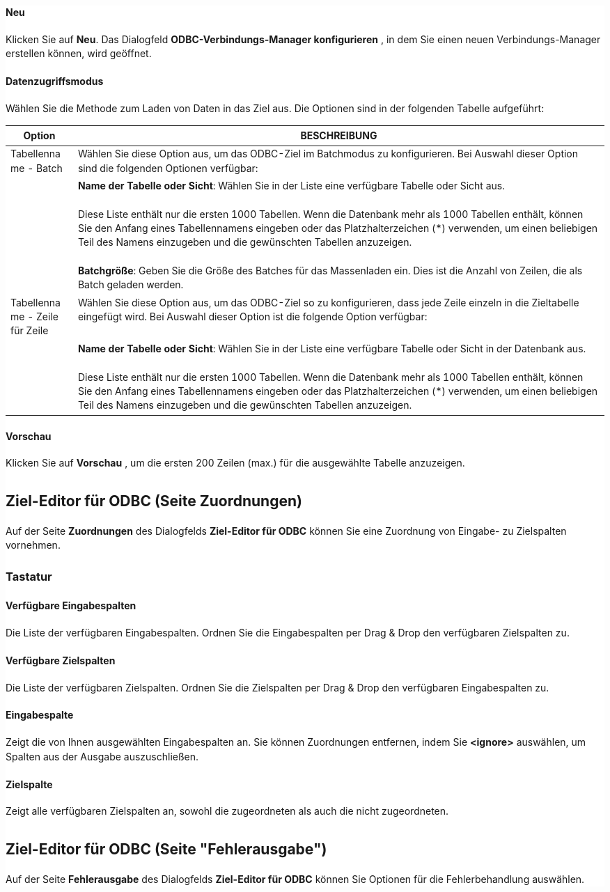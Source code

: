 #### <a name="new"></a>Neu  
 Klicken Sie auf **Neu**. Das Dialogfeld **ODBC-Verbindungs-Manager konfigurieren** , in dem Sie einen neuen Verbindungs-Manager erstellen können, wird geöffnet.  
  
#### <a name="data-access-mode"></a>Datenzugriffsmodus  
 Wählen Sie die Methode zum Laden von Daten in das Ziel aus. Die Optionen sind in der folgenden Tabelle aufgeführt:  
  
|Option|BESCHREIBUNG|  
|------------|-----------------|  
|Tabellenname - Batch|Wählen Sie diese Option aus, um das ODBC-Ziel im Batchmodus zu konfigurieren. Bei Auswahl dieser Option sind die folgenden Optionen verfügbar:|  
||**Name der Tabelle oder Sicht**: Wählen Sie in der Liste eine verfügbare Tabelle oder Sicht aus.<br /><br /> Diese Liste enthält nur die ersten 1000 Tabellen. Wenn die Datenbank mehr als 1000 Tabellen enthält, können Sie den Anfang eines Tabellennamens eingeben oder das Platzhalterzeichen (\*) verwenden, um einen beliebigen Teil des Namens einzugeben und die gewünschten Tabellen anzuzeigen.<br /><br /> **Batchgröße**: Geben Sie die Größe des Batches für das Massenladen ein. Dies ist die Anzahl von Zeilen, die als Batch geladen werden.|  
|Tabellenname - Zeile für Zeile|Wählen Sie diese Option aus, um das ODBC-Ziel so zu konfigurieren, dass jede Zeile einzeln in die Zieltabelle eingefügt wird. Bei Auswahl dieser Option ist die folgende Option verfügbar:|  
||**Name der Tabelle oder Sicht**: Wählen Sie in der Liste eine verfügbare Tabelle oder Sicht in der Datenbank aus.<br /><br /> Diese Liste enthält nur die ersten 1000 Tabellen. Wenn die Datenbank mehr als 1000 Tabellen enthält, können Sie den Anfang eines Tabellennamens eingeben oder das Platzhalterzeichen (*) verwenden, um einen beliebigen Teil des Namens einzugeben und die gewünschten Tabellen anzuzeigen.|  
  
#### <a name="preview"></a>Vorschau  
 Klicken Sie auf **Vorschau** , um die ersten 200 Zeilen (max.) für die ausgewählte Tabelle anzuzeigen.  
  
## <a name="odbc-destination-editor-mappings-page"></a>Ziel-Editor für ODBC (Seite Zuordnungen)
  Auf der Seite **Zuordnungen** des Dialogfelds **Ziel-Editor für ODBC** können Sie eine Zuordnung von Eingabe- zu Zielspalten vornehmen.  
  
### <a name="options"></a>Tastatur  
  
#### <a name="available-input-columns"></a>Verfügbare Eingabespalten  
 Die Liste der verfügbaren Eingabespalten. Ordnen Sie die Eingabespalten per Drag & Drop den verfügbaren Zielspalten zu.  
  
#### <a name="available-destination-columns"></a>Verfügbare Zielspalten  
 Die Liste der verfügbaren Zielspalten. Ordnen Sie die Zielspalten per Drag & Drop den verfügbaren Eingabespalten zu.  
  
#### <a name="input-column"></a>Eingabespalte  
 Zeigt die von Ihnen ausgewählten Eingabespalten an. Sie können Zuordnungen entfernen, indem Sie **\<ignore>** auswählen, um Spalten aus der Ausgabe auszuschließen.  
  
#### <a name="destination-column"></a>Zielspalte  
 Zeigt alle verfügbaren Zielspalten an, sowohl die zugeordneten als auch die nicht zugeordneten.  
  
## <a name="odbc-destination-editor-error-output-page"></a>Ziel-Editor für ODBC (Seite "Fehlerausgabe")
  Auf der Seite **Fehlerausgabe** des Dialogfelds **Ziel-Editor für ODBC** können Sie Optionen für die Fehlerbehandlung auswählen.  
  